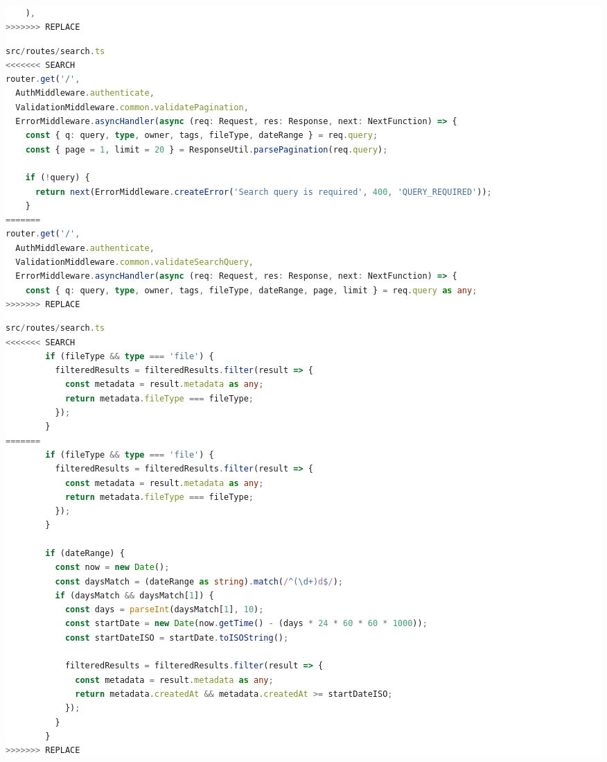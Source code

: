 ```typescript
    ),
>>>>>>> REPLACE
```

```typescript
src/routes/search.ts
<<<<<<< SEARCH
router.get('/', 
  AuthMiddleware.authenticate,
  ValidationMiddleware.common.validatePagination,
  ErrorMiddleware.asyncHandler(async (req: Request, res: Response, next: NextFunction) => {
    const { q: query, type, owner, tags, fileType, dateRange } = req.query;
    const { page = 1, limit = 20 } = ResponseUtil.parsePagination(req.query);
    
    if (!query) {
      return next(ErrorMiddleware.createError('Search query is required', 400, 'QUERY_REQUIRED'));
    }
=======
router.get('/', 
  AuthMiddleware.authenticate,
  ValidationMiddleware.common.validateSearchQuery,
  ErrorMiddleware.asyncHandler(async (req: Request, res: Response, next: NextFunction) => {
    const { q: query, type, owner, tags, fileType, dateRange, page, limit } = req.query as any;
>>>>>>> REPLACE
```

```typescript
src/routes/search.ts
<<<<<<< SEARCH
        if (fileType && type === 'file') {
          filteredResults = filteredResults.filter(result => {
            const metadata = result.metadata as any;
            return metadata.fileType === fileType;
          });
        }
=======
        if (fileType && type === 'file') {
          filteredResults = filteredResults.filter(result => {
            const metadata = result.metadata as any;
            return metadata.fileType === fileType;
          });
        }
        
        if (dateRange) {
          const now = new Date();
          const daysMatch = (dateRange as string).match(/^(\d+)d$/);
          if (daysMatch && daysMatch[1]) {
            const days = parseInt(daysMatch[1], 10);
            const startDate = new Date(now.getTime() - (days * 24 * 60 * 60 * 1000));
            const startDateISO = startDate.toISOString();

            filteredResults = filteredResults.filter(result => {
              const metadata = result.metadata as any;
              return metadata.createdAt && metadata.createdAt >= startDateISO;
            });
          }
        }
>>>>>>> REPLACE
```

